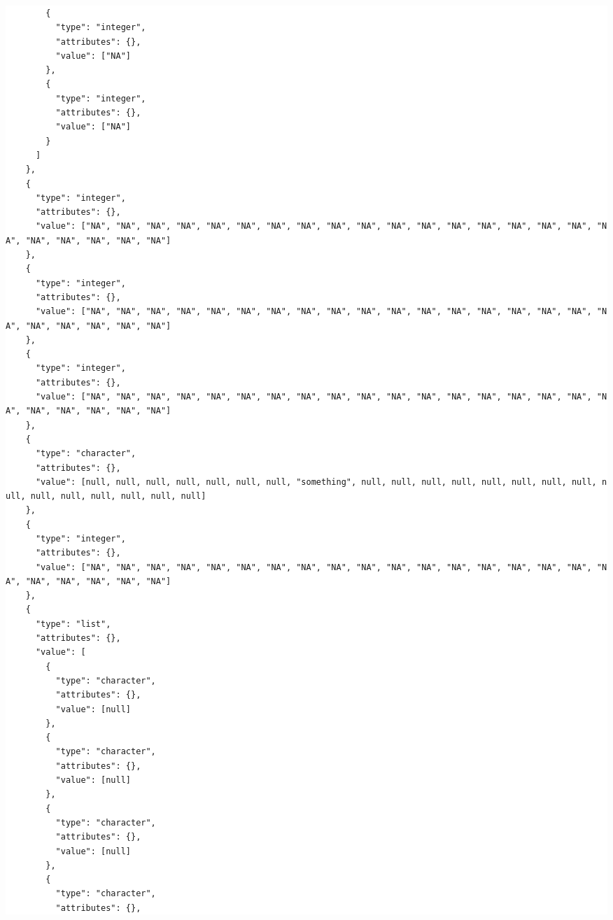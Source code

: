             {
              "type": "integer",
              "attributes": {},
              "value": ["NA"]
            },
            {
              "type": "integer",
              "attributes": {},
              "value": ["NA"]
            }
          ]
        },
        {
          "type": "integer",
          "attributes": {},
          "value": ["NA", "NA", "NA", "NA", "NA", "NA", "NA", "NA", "NA", "NA", "NA", "NA", "NA", "NA", "NA", "NA", "NA", "NA", "NA", "NA", "NA", "NA", "NA"]
        },
        {
          "type": "integer",
          "attributes": {},
          "value": ["NA", "NA", "NA", "NA", "NA", "NA", "NA", "NA", "NA", "NA", "NA", "NA", "NA", "NA", "NA", "NA", "NA", "NA", "NA", "NA", "NA", "NA", "NA"]
        },
        {
          "type": "integer",
          "attributes": {},
          "value": ["NA", "NA", "NA", "NA", "NA", "NA", "NA", "NA", "NA", "NA", "NA", "NA", "NA", "NA", "NA", "NA", "NA", "NA", "NA", "NA", "NA", "NA", "NA"]
        },
        {
          "type": "character",
          "attributes": {},
          "value": [null, null, null, null, null, null, null, "something", null, null, null, null, null, null, null, null, null, null, null, null, null, null, null]
        },
        {
          "type": "integer",
          "attributes": {},
          "value": ["NA", "NA", "NA", "NA", "NA", "NA", "NA", "NA", "NA", "NA", "NA", "NA", "NA", "NA", "NA", "NA", "NA", "NA", "NA", "NA", "NA", "NA", "NA"]
        },
        {
          "type": "list",
          "attributes": {},
          "value": [
            {
              "type": "character",
              "attributes": {},
              "value": [null]
            },
            {
              "type": "character",
              "attributes": {},
              "value": [null]
            },
            {
              "type": "character",
              "attributes": {},
              "value": [null]
            },
            {
              "type": "character",
              "attributes": {},